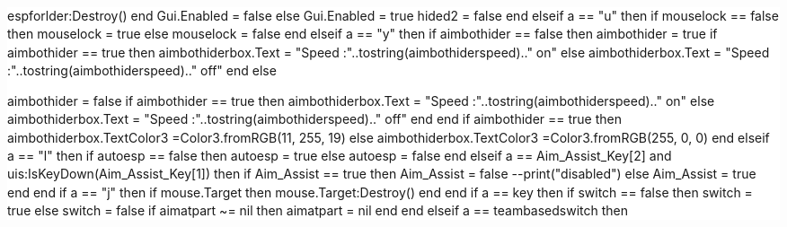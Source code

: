 espforlder:Destroy()
end
Gui.Enabled = false
else
Gui.Enabled = true
hided2 = false
end
elseif a == "u" then
if mouselock == false then
mouselock = true
else
mouselock = false
end
elseif a == "y" then
if aimbothider == false then
aimbothider = true
if aimbothider == true then
aimbothiderbox.Text = "Speed :"..tostring(aimbothiderspeed).." on"
else
aimbothiderbox.Text = "Speed :"..tostring(aimbothiderspeed).." off"
end
else

aimbothider = false
if aimbothider == true then
aimbothiderbox.Text = "Speed :"..tostring(aimbothiderspeed).." on"
else
aimbothiderbox.Text = "Speed :"..tostring(aimbothiderspeed).." off"
end
end
if aimbothider == true then
aimbothiderbox.TextColor3 =Color3.fromRGB(11, 255, 19)
else
aimbothiderbox.TextColor3 =Color3.fromRGB(255, 0, 0)
end
elseif a == "l" then
if autoesp == false then
autoesp = true
else
autoesp = false
end
elseif a == Aim_Assist_Key[2] and uis:IsKeyDown(Aim_Assist_Key[1]) then
if Aim_Assist == true then
Aim_Assist = false
--print("disabled")
else
Aim_Assist = true
end
end
if a == "j" then
if mouse.Target then
mouse.Target:Destroy()
end
end
if a == key then
if switch == false then
switch = true
else
switch = false
if aimatpart ~= nil then
aimatpart = nil
end
end
elseif a == teambasedswitch then